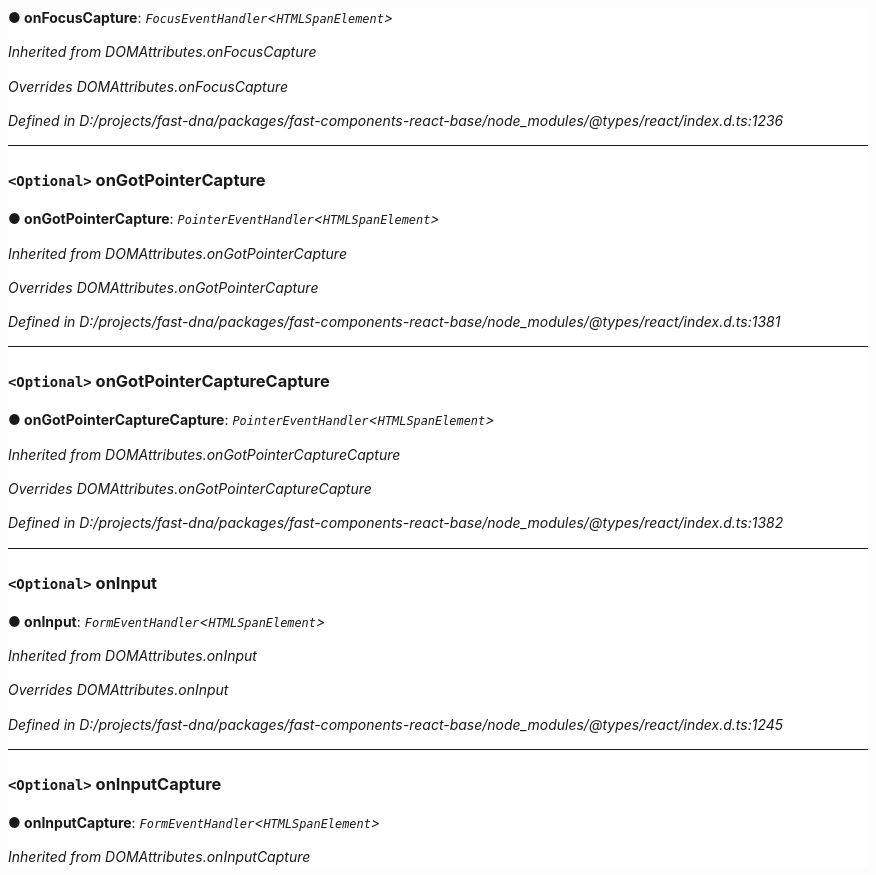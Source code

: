 **● onFocusCapture**: *`FocusEventHandler`<`HTMLSpanElement`>*

*Inherited from DOMAttributes.onFocusCapture*

*Overrides DOMAttributes.onFocusCapture*

*Defined in D:/projects/fast-dna/packages/fast-components-react-base/node_modules/@types/react/index.d.ts:1236*

___
<a id="ongotpointercapture"></a>

### `<Optional>` onGotPointerCapture

**● onGotPointerCapture**: *`PointerEventHandler`<`HTMLSpanElement`>*

*Inherited from DOMAttributes.onGotPointerCapture*

*Overrides DOMAttributes.onGotPointerCapture*

*Defined in D:/projects/fast-dna/packages/fast-components-react-base/node_modules/@types/react/index.d.ts:1381*

___
<a id="ongotpointercapturecapture"></a>

### `<Optional>` onGotPointerCaptureCapture

**● onGotPointerCaptureCapture**: *`PointerEventHandler`<`HTMLSpanElement`>*

*Inherited from DOMAttributes.onGotPointerCaptureCapture*

*Overrides DOMAttributes.onGotPointerCaptureCapture*

*Defined in D:/projects/fast-dna/packages/fast-components-react-base/node_modules/@types/react/index.d.ts:1382*

___
<a id="oninput"></a>

### `<Optional>` onInput

**● onInput**: *`FormEventHandler`<`HTMLSpanElement`>*

*Inherited from DOMAttributes.onInput*

*Overrides DOMAttributes.onInput*

*Defined in D:/projects/fast-dna/packages/fast-components-react-base/node_modules/@types/react/index.d.ts:1245*

___
<a id="oninputcapture"></a>

### `<Optional>` onInputCapture

**● onInputCapture**: *`FormEventHandler`<`HTMLSpanElement`>*

*Inherited from DOMAttributes.onInputCapture*
